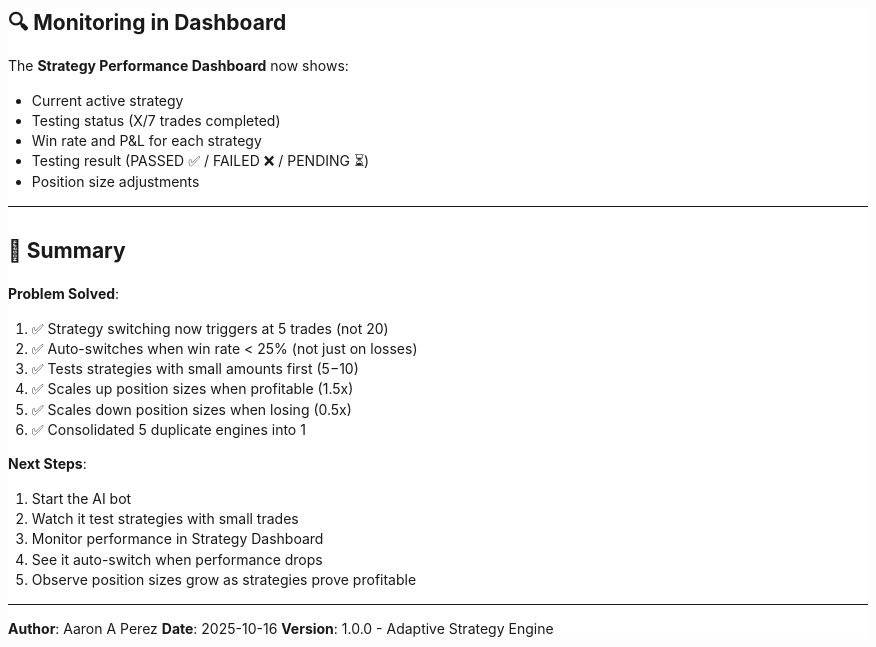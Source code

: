 
## 🔍 Monitoring in Dashboard

The **Strategy Performance Dashboard** now shows:
- Current active strategy
- Testing status (X/7 trades completed)
- Win rate and P&L for each strategy
- Testing result (PASSED ✅ / FAILED ❌ / PENDING ⏳)
- Position size adjustments

---

## 🎯 Summary

**Problem Solved**:
1. ✅ Strategy switching now triggers at 5 trades (not 20)
2. ✅ Auto-switches when win rate < 25% (not just on losses)
3. ✅ Tests strategies with small amounts first ($5-$10)
4. ✅ Scales up position sizes when profitable (1.5x)
5. ✅ Scales down position sizes when losing (0.5x)
6. ✅ Consolidated 5 duplicate engines into 1

**Next Steps**:
1. Start the AI bot
2. Watch it test strategies with small trades
3. Monitor performance in Strategy Dashboard
4. See it auto-switch when performance drops
5. Observe position sizes grow as strategies prove profitable

---

**Author**: Aaron A Perez
**Date**: 2025-10-16
**Version**: 1.0.0 - Adaptive Strategy Engine
